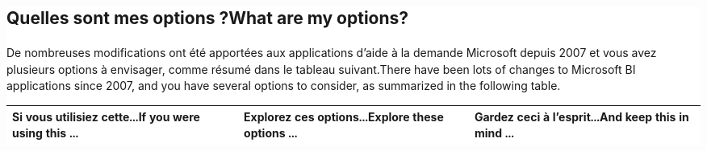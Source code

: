 ## <a name="what-are-my-options"></a><span data-ttu-id="7ac9e-130">Quelles sont mes options ?</span><span class="sxs-lookup"><span data-stu-id="7ac9e-130">What are my options?</span></span>

<span data-ttu-id="7ac9e-131">De nombreuses modifications ont été apportées aux applications d’aide à la demande Microsoft depuis 2007 et vous avez plusieurs options à envisager, comme résumé dans le tableau suivant.</span><span class="sxs-lookup"><span data-stu-id="7ac9e-131">There have been lots of changes to Microsoft BI applications since 2007, and you have several options to consider, as summarized in the following table.</span></span>
  
|<span data-ttu-id="7ac9e-132">**Si vous utilisiez cette...**</span><span class="sxs-lookup"><span data-stu-id="7ac9e-132">**If you were using this ...**</span></span>|<span data-ttu-id="7ac9e-133">**Explorez ces options...**</span><span class="sxs-lookup"><span data-stu-id="7ac9e-133">**Explore these options ...**</span></span>|<span data-ttu-id="7ac9e-134">**Gardez ceci à l’esprit...**</span><span class="sxs-lookup"><span data-stu-id="7ac9e-134">**And keep this in mind ...**</span></span>|
|:-----|:-----|:-----|